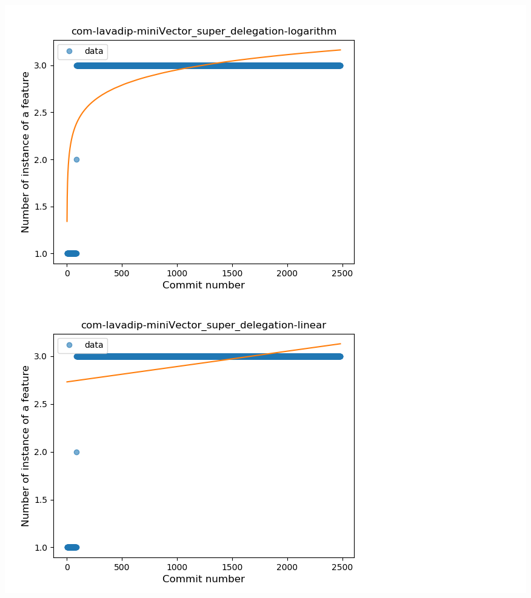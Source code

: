 ![com-lavadip-miniVector T6](../plots/com-lavadip-miniVector_super_delegation_T6.png)
![com-lavadip-miniVector T1](../plots/com-lavadip-miniVector_super_delegation_T1.png)

